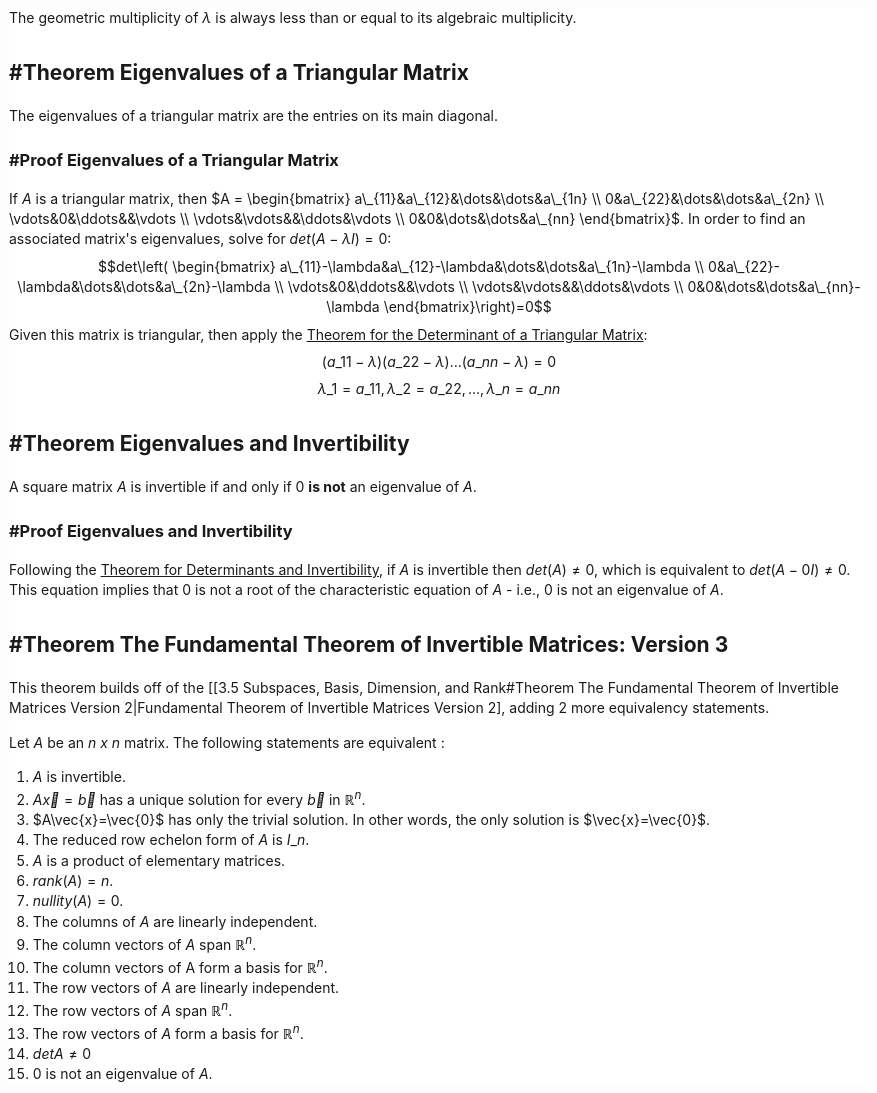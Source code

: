 The geometric multiplicity of $\lambda$ is always less than or equal to its algebraic multiplicity.

## \#Theorem Eigenvalues of a Triangular Matrix

The eigenvalues of a triangular matrix are the entries on its main diagonal.

### \#Proof Eigenvalues of a Triangular Matrix

If $A$ is a triangular matrix, then $A = \begin{bmatrix} a\_{11}&a\_{12}&\dots&\dots&a\_{1n} \\ 0&a\_{22}&\dots&\dots&a\_{2n} \\ \vdots&0&\ddots&&\vdots \\ \vdots&\vdots&&\ddots&\vdots \\  0&0&\dots&\dots&a\_{nn}  \end{bmatrix}$. In order to find an associated matrix's eigenvalues, solve for $det(A-\lambda I)=0$:
$$det\left( \begin{bmatrix} a\_{11}-\lambda&a\_{12}-\lambda&\dots&\dots&a\_{1n}-\lambda \\ 0&a\_{22}-\lambda&\dots&\dots&a\_{2n}-\lambda \\ \vdots&0&\ddots&&\vdots \\ \vdots&\vdots&&\ddots&\vdots \\  0&0&\dots&\dots&a\_{nn}-\lambda  \end{bmatrix}\right)=0$$
Given this matrix is triangular, then apply the [Theorem for the Determinant of a Triangular Matrix](4.2%20Determinants.md#theorem-determinant-of-a-triangular-matrix):
$$(a\_{11}-\lambda)(a\_{22}-\lambda)\dots(a\_{nn}-\lambda)=0$$
$$\lambda\_{1}=a\_{11},\lambda\_{2}=a\_{22},\dots,\lambda\_{n}=a\_{nn}$$

## \#Theorem Eigenvalues and Invertibility

A square matrix $A$ is invertible if and only if $0$ **is not** an eigenvalue of $A$.

### \#Proof Eigenvalues and Invertibility

Following the [Theorem for Determinants and Invertibility](4.2%20Determinants.md#theorem-determinants-and-invertibility), if $A$ is invertible then $det(A)\neq0$, which is equivalent to $det(A-0I)\neq0$. This equation implies that $0$ is not a root of the characteristic equation of $A$ - i.e., $0$ is not an eigenvalue of $A$.

## \#Theorem The Fundamental Theorem of Invertible Matrices: Version 3

This theorem builds off of the \[\[3.5 Subspaces, Basis, Dimension, and Rank#Theorem The Fundamental Theorem of Invertible Matrices Version 2|Fundamental Theorem of Invertible Matrices Version 2\], adding 2 more equivalency statements.

Let $A$ be an *n x n* matrix. The following statements are equivalent :

1. $A$ is invertible.
1. $A\vec{x}=\vec{b}$ has a unique solution for every $\vec{b}$ in $\mathbb{R}^{n}$.
1. $A\vec{x}=\vec{0}$ has only the trivial solution. In other words, the only solution is $\vec{x}=\vec{0}$.
1. The reduced row echelon form of $A$ is $I\_{n}$.
1. $A$ is a product of elementary matrices.
1. $rank(A)=n$.
1. $nullity(A)=0$.
1. The columns of $A$ are linearly independent.
1. The column vectors of $A$ span $\mathbb{R}^{n}$.
1. The column vectors of A form a basis for $\mathbb{R}^{n}$.
1. The row vectors of $A$ are linearly independent.
1. The row vectors of $A$ span $\mathbb{R}^{n}$.
1. The row vectors of $A$ form a basis for $\mathbb{R}^{n}$.
1. $detA\neq 0$
1. $0$ is not an eigenvalue of $A$.
